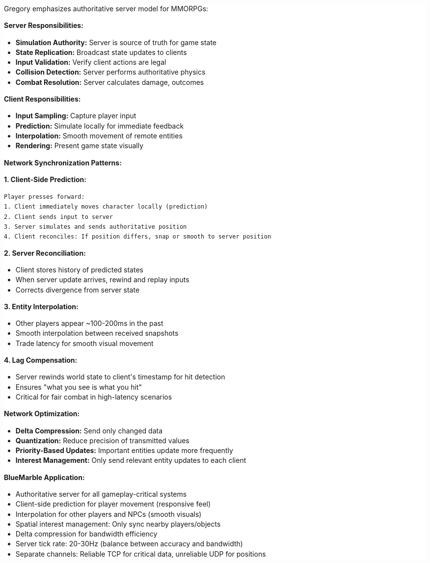 Gregory emphasizes authoritative server model for MMORPGs:

**Server Responsibilities:**
- **Simulation Authority:** Server is source of truth for game state
- **State Replication:** Broadcast state updates to clients
- **Input Validation:** Verify client actions are legal
- **Collision Detection:** Server performs authoritative physics
- **Combat Resolution:** Server calculates damage, outcomes

**Client Responsibilities:**
- **Input Sampling:** Capture player input
- **Prediction:** Simulate locally for immediate feedback
- **Interpolation:** Smooth movement of remote entities
- **Rendering:** Present game state visually

**Network Synchronization Patterns:**

**1. Client-Side Prediction:**
```
Player presses forward:
1. Client immediately moves character locally (prediction)
2. Client sends input to server
3. Server simulates and sends authoritative position
4. Client reconciles: If position differs, snap or smooth to server position
```

**2. Server Reconciliation:**
- Client stores history of predicted states
- When server update arrives, rewind and replay inputs
- Corrects divergence from server state

**3. Entity Interpolation:**
- Other players appear ~100-200ms in the past
- Smooth interpolation between received snapshots
- Trade latency for smooth visual movement

**4. Lag Compensation:**
- Server rewinds world state to client's timestamp for hit detection
- Ensures "what you see is what you hit"
- Critical for fair combat in high-latency scenarios

**Network Optimization:**
- **Delta Compression:** Send only changed data
- **Quantization:** Reduce precision of transmitted values
- **Priority-Based Updates:** Important entities update more frequently
- **Interest Management:** Only send relevant entity updates to each client

**BlueMarble Application:**
- Authoritative server for all gameplay-critical systems
- Client-side prediction for player movement (responsive feel)
- Interpolation for other players and NPCs (smooth visuals)
- Spatial interest management: Only sync nearby players/objects
- Delta compression for bandwidth efficiency
- Server tick rate: 20-30Hz (balance between accuracy and bandwidth)
- Separate channels: Reliable TCP for critical data, unreliable UDP for positions
